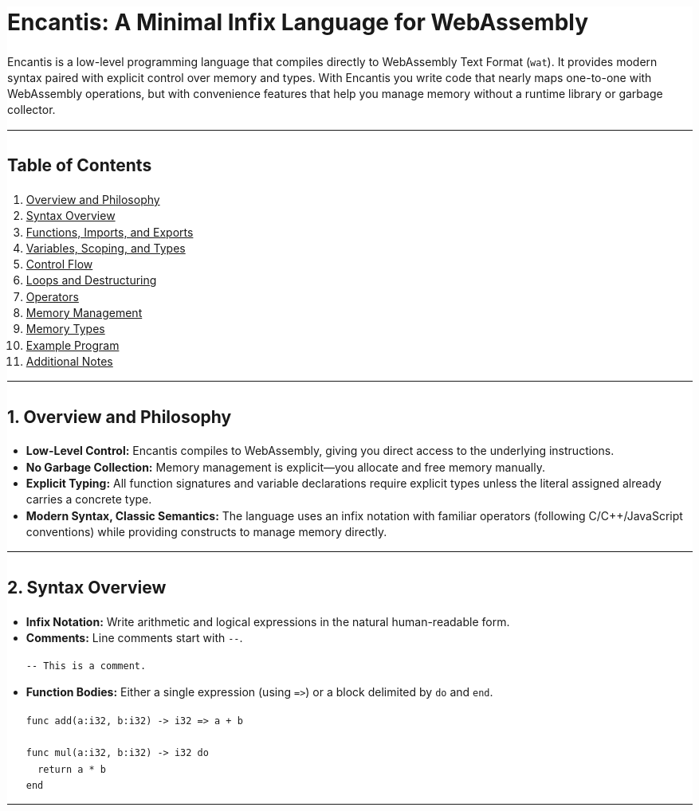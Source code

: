 
# Encantis: A Minimal Infix Language for WebAssembly

Encantis is a low-level programming language that compiles directly to WebAssembly Text Format (`wat`). It provides modern syntax paired with explicit control over memory and types. With Encantis you write code that nearly maps one-to-one with WebAssembly operations, but with convenience features that help you manage memory without a runtime library or garbage collector.

---

## Table of Contents

1. [Overview and Philosophy](#overview-and-philosophy)
2. [Syntax Overview](#syntax-overview)
3. [Functions, Imports, and Exports](#functions-imports-and-exports)
4. [Variables, Scoping, and Types](#variables-scoping-and-types)
5. [Control Flow](#control-flow)
6. [Loops and Destructuring](#loops-and-destructuring)
7. [Operators](#operators)
8. [Memory Management](#memory-management)
9. [Memory Types](#memory-types)
10. [Example Program](#example-program)
11. [Additional Notes](#additional-notes)

---

## 1. Overview and Philosophy

- **Low-Level Control:** Encantis compiles to WebAssembly, giving you direct access to the underlying instructions.
- **No Garbage Collection:** Memory management is explicit—you allocate and free memory manually.
- **Explicit Typing:** All function signatures and variable declarations require explicit types unless the literal assigned already carries a concrete type.
- **Modern Syntax, Classic Semantics:** The language uses an infix notation with familiar operators (following C/C++/JavaScript conventions) while providing constructs to manage memory directly.

---

## 2. Syntax Overview

- **Infix Notation:** Write arithmetic and logical expressions in the natural human-readable form.
- **Comments:** Line comments start with `--`.  
  ```ents
  -- This is a comment.
  ```
- **Function Bodies:** Either a single expression (using `=>`) or a block delimited by `do` and `end`.  
  ```ents
  func add(a:i32, b:i32) -> i32 => a + b
  
  func mul(a:i32, b:i32) -> i32 do
    return a * b
  end
  ```

---